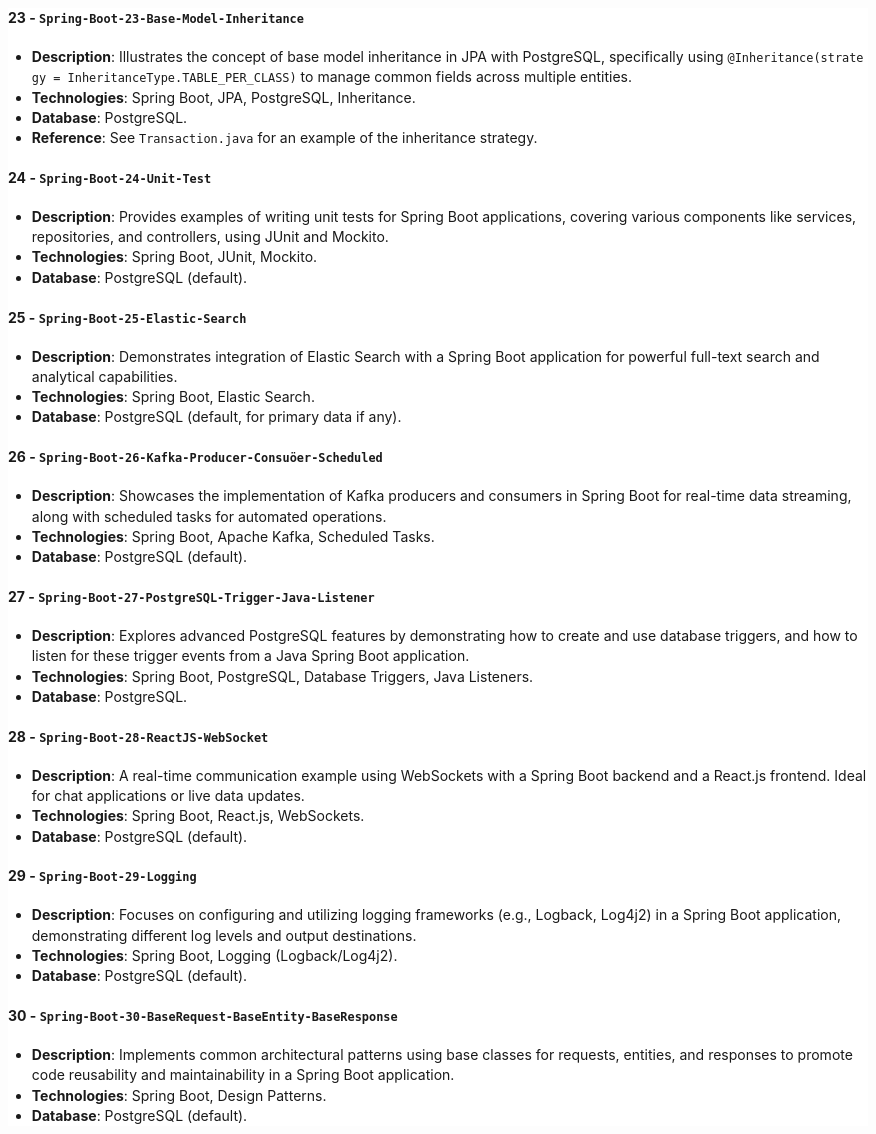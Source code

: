 #### 23 - `Spring-Boot-23-Base-Model-Inheritance`
-   **Description**: Illustrates the concept of base model inheritance in JPA with PostgreSQL, specifically using `@Inheritance(strategy = InheritanceType.TABLE_PER_CLASS)` to manage common fields across multiple entities.
-   **Technologies**: Spring Boot, JPA, PostgreSQL, Inheritance.
-   **Database**: PostgreSQL.
-   **Reference**: See `Transaction.java` for an example of the inheritance strategy.

#### 24 - `Spring-Boot-24-Unit-Test`
-   **Description**: Provides examples of writing unit tests for Spring Boot applications, covering various components like services, repositories, and controllers, using JUnit and Mockito.
-   **Technologies**: Spring Boot, JUnit, Mockito.
-   **Database**: PostgreSQL (default).

#### 25 - `Spring-Boot-25-Elastic-Search`
-   **Description**: Demonstrates integration of Elastic Search with a Spring Boot application for powerful full-text search and analytical capabilities.
-   **Technologies**: Spring Boot, Elastic Search.
-   **Database**: PostgreSQL (default, for primary data if any).

#### 26 - `Spring-Boot-26-Kafka-Producer-Consuöer-Scheduled`
-   **Description**: Showcases the implementation of Kafka producers and consumers in Spring Boot for real-time data streaming, along with scheduled tasks for automated operations.
-   **Technologies**: Spring Boot, Apache Kafka, Scheduled Tasks.
-   **Database**: PostgreSQL (default).

#### 27 - `Spring-Boot-27-PostgreSQL-Trigger-Java-Listener`
-   **Description**: Explores advanced PostgreSQL features by demonstrating how to create and use database triggers, and how to listen for these trigger events from a Java Spring Boot application.
-   **Technologies**: Spring Boot, PostgreSQL, Database Triggers, Java Listeners.
-   **Database**: PostgreSQL.

#### 28 - `Spring-Boot-28-ReactJS-WebSocket`
-   **Description**: A real-time communication example using WebSockets with a Spring Boot backend and a React.js frontend. Ideal for chat applications or live data updates.
-   **Technologies**: Spring Boot, React.js, WebSockets.
-   **Database**: PostgreSQL (default).

#### 29 - `Spring-Boot-29-Logging`
-   **Description**: Focuses on configuring and utilizing logging frameworks (e.g., Logback, Log4j2) in a Spring Boot application, demonstrating different log levels and output destinations.
-   **Technologies**: Spring Boot, Logging (Logback/Log4j2).
-   **Database**: PostgreSQL (default).

#### 30 - `Spring-Boot-30-BaseRequest-BaseEntity-BaseResponse`
-   **Description**: Implements common architectural patterns using base classes for requests, entities, and responses to promote code reusability and maintainability in a Spring Boot application.
-   **Technologies**: Spring Boot, Design Patterns.
-   **Database**: PostgreSQL (default).
